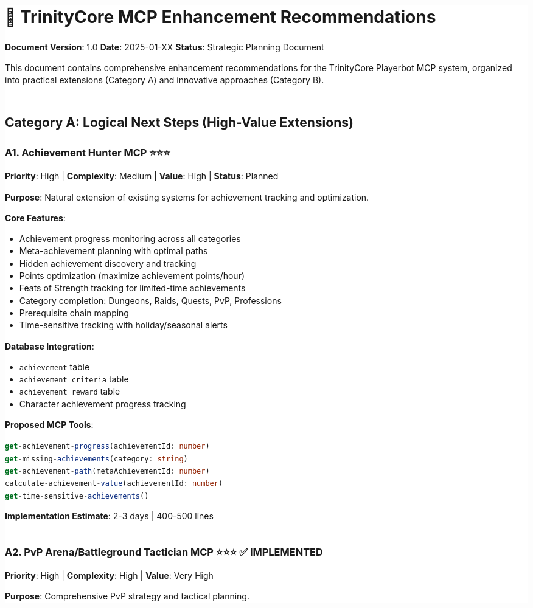 # 🎯 TrinityCore MCP Enhancement Recommendations

**Document Version**: 1.0
**Date**: 2025-01-XX
**Status**: Strategic Planning Document

This document contains comprehensive enhancement recommendations for the TrinityCore Playerbot MCP system, organized into practical extensions (Category A) and innovative approaches (Category B).

---

## **Category A: Logical Next Steps (High-Value Extensions)**

### **A1. Achievement Hunter MCP** ⭐⭐⭐
**Priority**: High | **Complexity**: Medium | **Value**: High | **Status**: Planned

**Purpose**: Natural extension of existing systems for achievement tracking and optimization.

**Core Features**:
- Achievement progress monitoring across all categories
- Meta-achievement planning with optimal paths
- Hidden achievement discovery and tracking
- Points optimization (maximize achievement points/hour)
- Feats of Strength tracking for limited-time achievements
- Category completion: Dungeons, Raids, Quests, PvP, Professions
- Prerequisite chain mapping
- Time-sensitive tracking with holiday/seasonal alerts

**Database Integration**:
- `achievement` table
- `achievement_criteria` table
- `achievement_reward` table
- Character achievement progress tracking

**Proposed MCP Tools**:
```typescript
get-achievement-progress(achievementId: number)
get-missing-achievements(category: string)
get-achievement-path(metaAchievementId: number)
calculate-achievement-value(achievementId: number)
get-time-sensitive-achievements()
```

**Implementation Estimate**: 2-3 days | 400-500 lines

---

### **A2. PvP Arena/Battleground Tactician MCP** ⭐⭐⭐ ✅ IMPLEMENTED
**Priority**: High | **Complexity**: High | **Value**: Very High

**Purpose**: Comprehensive PvP strategy and tactical planning.
